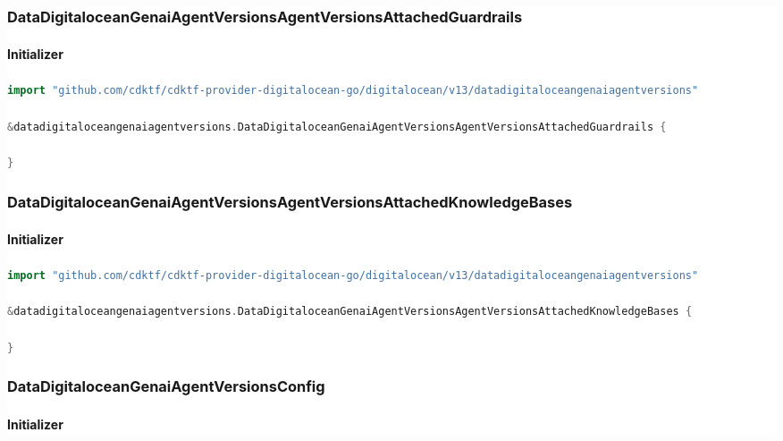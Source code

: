 
### DataDigitaloceanGenaiAgentVersionsAgentVersionsAttachedGuardrails <a name="DataDigitaloceanGenaiAgentVersionsAgentVersionsAttachedGuardrails" id="@cdktf/provider-digitalocean.dataDigitaloceanGenaiAgentVersions.DataDigitaloceanGenaiAgentVersionsAgentVersionsAttachedGuardrails"></a>

#### Initializer <a name="Initializer" id="@cdktf/provider-digitalocean.dataDigitaloceanGenaiAgentVersions.DataDigitaloceanGenaiAgentVersionsAgentVersionsAttachedGuardrails.Initializer"></a>

```go
import "github.com/cdktf/cdktf-provider-digitalocean-go/digitalocean/v13/datadigitaloceangenaiagentversions"

&datadigitaloceangenaiagentversions.DataDigitaloceanGenaiAgentVersionsAgentVersionsAttachedGuardrails {

}
```


### DataDigitaloceanGenaiAgentVersionsAgentVersionsAttachedKnowledgeBases <a name="DataDigitaloceanGenaiAgentVersionsAgentVersionsAttachedKnowledgeBases" id="@cdktf/provider-digitalocean.dataDigitaloceanGenaiAgentVersions.DataDigitaloceanGenaiAgentVersionsAgentVersionsAttachedKnowledgeBases"></a>

#### Initializer <a name="Initializer" id="@cdktf/provider-digitalocean.dataDigitaloceanGenaiAgentVersions.DataDigitaloceanGenaiAgentVersionsAgentVersionsAttachedKnowledgeBases.Initializer"></a>

```go
import "github.com/cdktf/cdktf-provider-digitalocean-go/digitalocean/v13/datadigitaloceangenaiagentversions"

&datadigitaloceangenaiagentversions.DataDigitaloceanGenaiAgentVersionsAgentVersionsAttachedKnowledgeBases {

}
```


### DataDigitaloceanGenaiAgentVersionsConfig <a name="DataDigitaloceanGenaiAgentVersionsConfig" id="@cdktf/provider-digitalocean.dataDigitaloceanGenaiAgentVersions.DataDigitaloceanGenaiAgentVersionsConfig"></a>

#### Initializer <a name="Initializer" id="@cdktf/provider-digitalocean.dataDigitaloceanGenaiAgentVersions.DataDigitaloceanGenaiAgentVersionsConfig.Initializer"></a>

